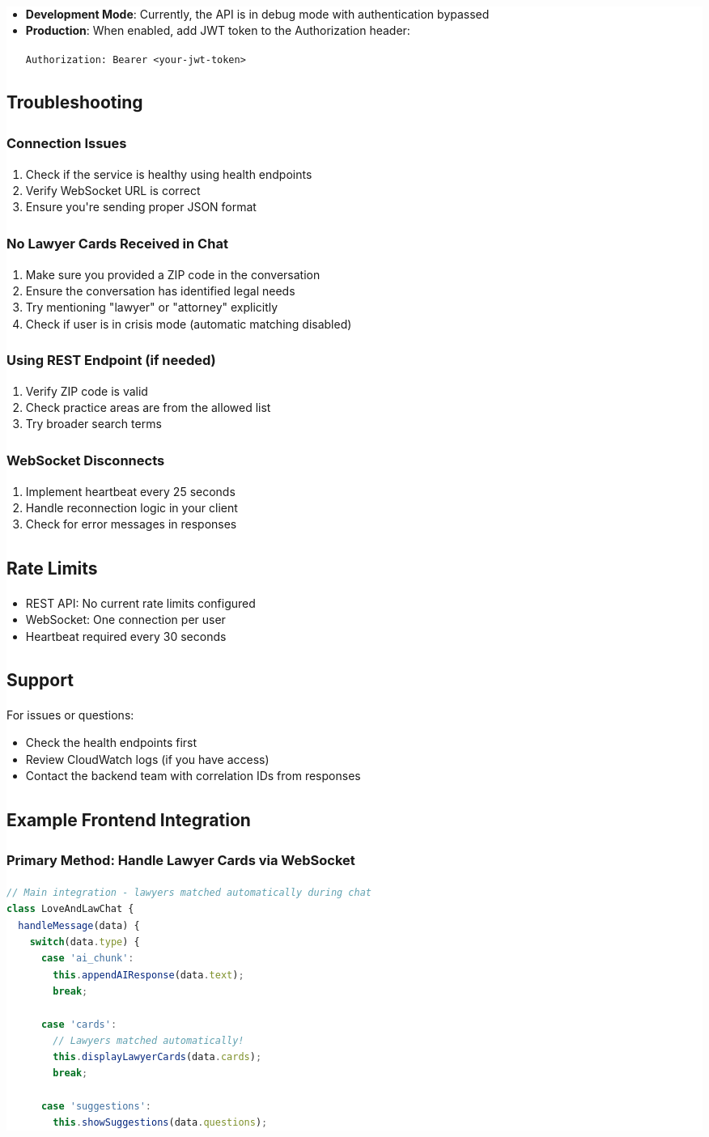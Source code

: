 - **Development Mode**: Currently, the API is in debug mode with authentication bypassed
- **Production**: When enabled, add JWT token to the Authorization header:
  ```
  Authorization: Bearer <your-jwt-token>
  ```

## Troubleshooting

### Connection Issues
1. Check if the service is healthy using health endpoints
2. Verify WebSocket URL is correct
3. Ensure you're sending proper JSON format

### No Lawyer Cards Received in Chat
1. Make sure you provided a ZIP code in the conversation
2. Ensure the conversation has identified legal needs
3. Try mentioning "lawyer" or "attorney" explicitly
4. Check if user is in crisis mode (automatic matching disabled)

### Using REST Endpoint (if needed)
1. Verify ZIP code is valid
2. Check practice areas are from the allowed list
3. Try broader search terms

### WebSocket Disconnects
1. Implement heartbeat every 25 seconds
2. Handle reconnection logic in your client
3. Check for error messages in responses

## Rate Limits

- REST API: No current rate limits configured
- WebSocket: One connection per user
- Heartbeat required every 30 seconds

## Support

For issues or questions:
- Check the health endpoints first
- Review CloudWatch logs (if you have access)
- Contact the backend team with correlation IDs from responses

## Example Frontend Integration

### Primary Method: Handle Lawyer Cards via WebSocket

```javascript
// Main integration - lawyers matched automatically during chat
class LoveAndLawChat {
  handleMessage(data) {
    switch(data.type) {
      case 'ai_chunk':
        this.appendAIResponse(data.text);
        break;
        
      case 'cards':
        // Lawyers matched automatically!
        this.displayLawyerCards(data.cards);
        break;
        
      case 'suggestions':
        this.showSuggestions(data.questions);
```
